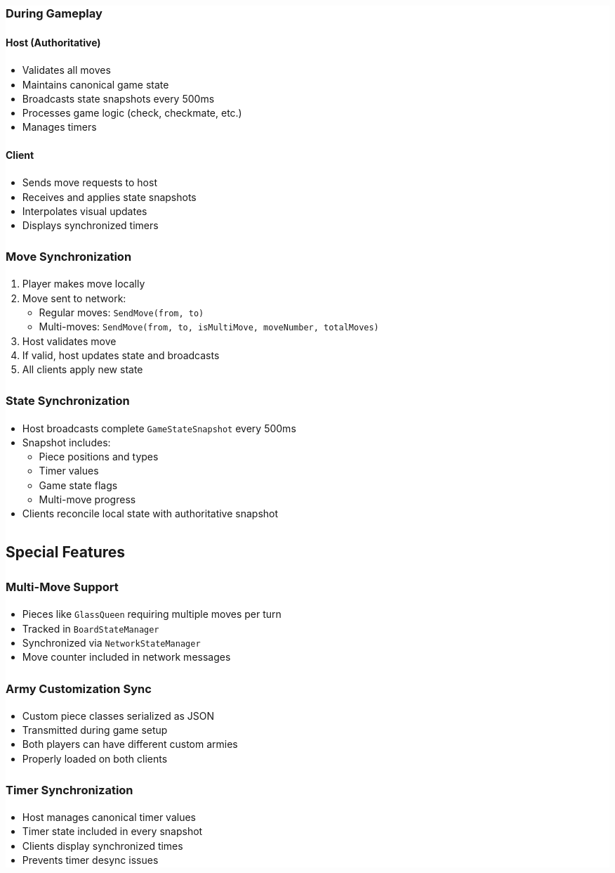 ### During Gameplay

#### Host (Authoritative)
- Validates all moves
- Maintains canonical game state
- Broadcasts state snapshots every 500ms
- Processes game logic (check, checkmate, etc.)
- Manages timers

#### Client
- Sends move requests to host
- Receives and applies state snapshots
- Interpolates visual updates
- Displays synchronized timers

### Move Synchronization
1. Player makes move locally
2. Move sent to network:
   - Regular moves: `SendMove(from, to)`
   - Multi-moves: `SendMove(from, to, isMultiMove, moveNumber, totalMoves)`
3. Host validates move
4. If valid, host updates state and broadcasts
5. All clients apply new state

### State Synchronization
- Host broadcasts complete `GameStateSnapshot` every 500ms
- Snapshot includes:
  - Piece positions and types
  - Timer values
  - Game state flags
  - Multi-move progress
- Clients reconcile local state with authoritative snapshot

## Special Features

### Multi-Move Support
- Pieces like `GlassQueen` requiring multiple moves per turn
- Tracked in `BoardStateManager`
- Synchronized via `NetworkStateManager`
- Move counter included in network messages

### Army Customization Sync
- Custom piece classes serialized as JSON
- Transmitted during game setup
- Both players can have different custom armies
- Properly loaded on both clients

### Timer Synchronization
- Host manages canonical timer values
- Timer state included in every snapshot
- Clients display synchronized times
- Prevents timer desync issues
